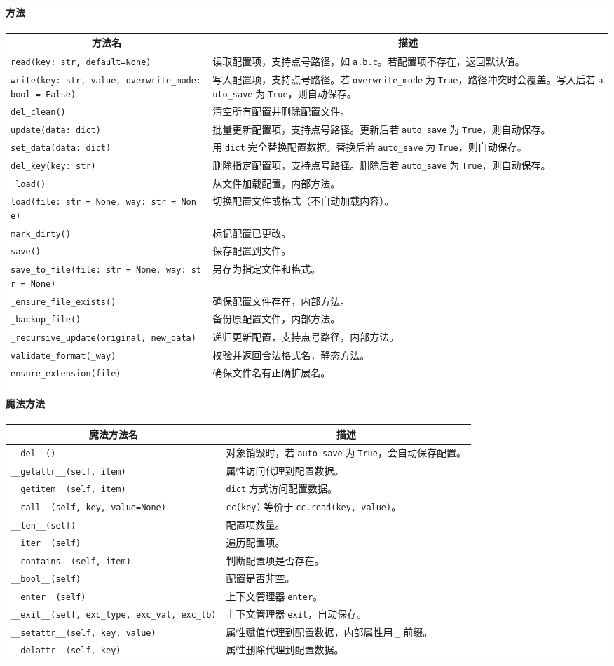 #### 方法

| 方法名                                                 | 描述                                                         |
| ------------------------------------------------------ | ------------------------------------------------------------ |
| `read(key: str, default=None)`                         | 读取配置项，支持点号路径，如 `a.b.c`。若配置项不存在，返回默认值。 |
| `write(key: str, value, overwrite_mode: bool = False)` | 写入配置项，支持点号路径。若 `overwrite_mode` 为 `True`，路径冲突时会覆盖。写入后若 `auto_save` 为 `True`，则自动保存。 |
| `del_clean()`                                          | 清空所有配置并删除配置文件。                                 |
| `update(data: dict)`                                   | 批量更新配置项，支持点号路径。更新后若 `auto_save` 为 `True`，则自动保存。 |
| `set_data(data: dict)`                                 | 用 `dict` 完全替换配置数据。替换后若 `auto_save` 为 `True`，则自动保存。 |
| `del_key(key: str)`                                    | 删除指定配置项，支持点号路径。删除后若 `auto_save` 为 `True`，则自动保存。 |
| `_load()`                                              | 从文件加载配置，内部方法。                                   |
| `load(file: str = None, way: str = None)`              | 切换配置文件或格式（不自动加载内容）。                       |
| `mark_dirty()`                                         | 标记配置已更改。                                             |
| `save()`                                               | 保存配置到文件。                                             |
| `save_to_file(file: str = None, way: str = None)`      | 另存为指定文件和格式。                                       |
| `_ensure_file_exists()`                                | 确保配置文件存在，内部方法。                                 |
| `_backup_file()`                                       | 备份原配置文件，内部方法。                                   |
| `_recursive_update(original, new_data)`                | 递归更新配置，支持点号路径，内部方法。                       |
| `validate_format(_way)`                                | 校验并返回合法格式名，静态方法。                             |
| `ensure_extension(file)`                               | 确保文件名有正确扩展名。                                     |

#### 魔法方法

| 魔法方法名                                  | 描述                                                   |
| ------------------------------------------- | ------------------------------------------------------ |
| `__del__()`                                 | 对象销毁时，若 `auto_save` 为 `True`，会自动保存配置。 |
| `__getattr__(self, item)`                   | 属性访问代理到配置数据。                               |
| `__getitem__(self, item)`                   | `dict` 方式访问配置数据。                              |
| `__call__(self, key, value=None)`           | `cc(key)` 等价于 `cc.read(key, value)`。               |
| `__len__(self)`                             | 配置项数量。                                           |
| `__iter__(self)`                            | 遍历配置项。                                           |
| `__contains__(self, item)`                  | 判断配置项是否存在。                                   |
| `__bool__(self)`                            | 配置是否非空。                                         |
| `__enter__(self)`                           | 上下文管理器 `enter`。                                 |
| `__exit__(self, exc_type, exc_val, exc_tb)` | 上下文管理器 `exit`，自动保存。                        |
| `__setattr__(self, key, value)`             | 属性赋值代理到配置数据，内部属性用 `_` 前缀。          |
| `__delattr__(self, key)`                    | 属性删除代理到配置数据。                               |
